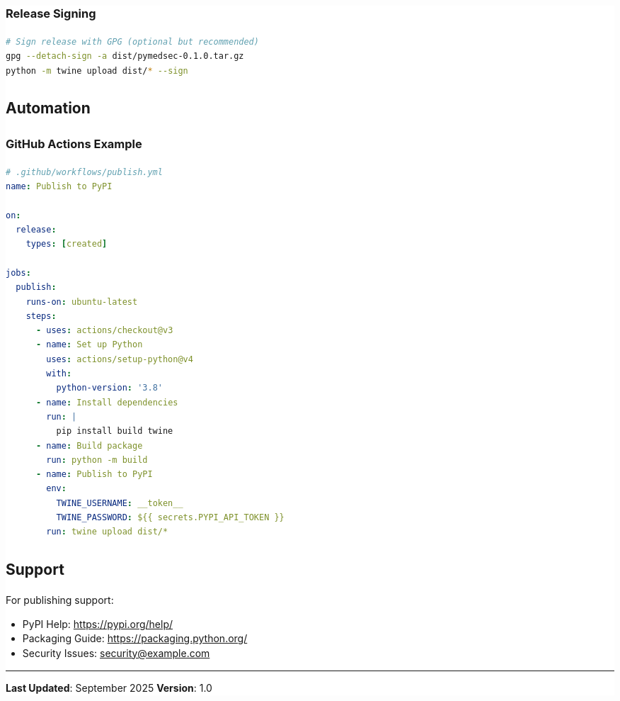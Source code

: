 ### Release Signing

```bash
# Sign release with GPG (optional but recommended)
gpg --detach-sign -a dist/pymedsec-0.1.0.tar.gz
python -m twine upload dist/* --sign
```

## Automation

### GitHub Actions Example

```yaml
# .github/workflows/publish.yml
name: Publish to PyPI

on:
  release:
    types: [created]

jobs:
  publish:
    runs-on: ubuntu-latest
    steps:
      - uses: actions/checkout@v3
      - name: Set up Python
        uses: actions/setup-python@v4
        with:
          python-version: '3.8'
      - name: Install dependencies
        run: |
          pip install build twine
      - name: Build package
        run: python -m build
      - name: Publish to PyPI
        env:
          TWINE_USERNAME: __token__
          TWINE_PASSWORD: ${{ secrets.PYPI_API_TOKEN }}
        run: twine upload dist/*
```

## Support

For publishing support:

- PyPI Help: https://pypi.org/help/
- Packaging Guide: https://packaging.python.org/
- Security Issues: security@example.com

---

**Last Updated**: September 2025
**Version**: 1.0
